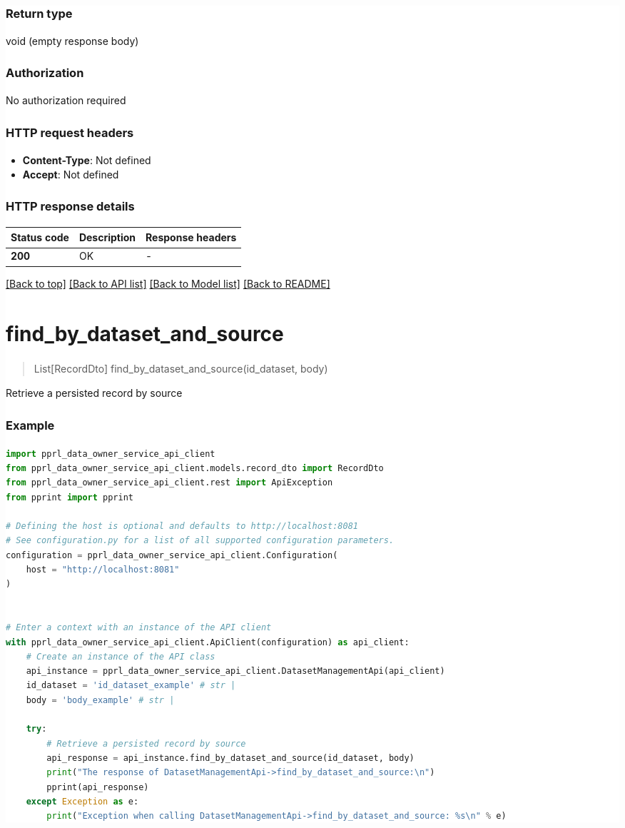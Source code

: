 ### Return type

void (empty response body)

### Authorization

No authorization required

### HTTP request headers

 - **Content-Type**: Not defined
 - **Accept**: Not defined

### HTTP response details

| Status code | Description | Response headers |
|-------------|-------------|------------------|
**200** | OK |  -  |

[[Back to top]](#) [[Back to API list]](../README.md#documentation-for-api-endpoints) [[Back to Model list]](../README.md#documentation-for-models) [[Back to README]](../README.md)

# **find_by_dataset_and_source**
> List[RecordDto] find_by_dataset_and_source(id_dataset, body)

Retrieve a persisted record by source

### Example


```python
import pprl_data_owner_service_api_client
from pprl_data_owner_service_api_client.models.record_dto import RecordDto
from pprl_data_owner_service_api_client.rest import ApiException
from pprint import pprint

# Defining the host is optional and defaults to http://localhost:8081
# See configuration.py for a list of all supported configuration parameters.
configuration = pprl_data_owner_service_api_client.Configuration(
    host = "http://localhost:8081"
)


# Enter a context with an instance of the API client
with pprl_data_owner_service_api_client.ApiClient(configuration) as api_client:
    # Create an instance of the API class
    api_instance = pprl_data_owner_service_api_client.DatasetManagementApi(api_client)
    id_dataset = 'id_dataset_example' # str | 
    body = 'body_example' # str | 

    try:
        # Retrieve a persisted record by source
        api_response = api_instance.find_by_dataset_and_source(id_dataset, body)
        print("The response of DatasetManagementApi->find_by_dataset_and_source:\n")
        pprint(api_response)
    except Exception as e:
        print("Exception when calling DatasetManagementApi->find_by_dataset_and_source: %s\n" % e)
```
